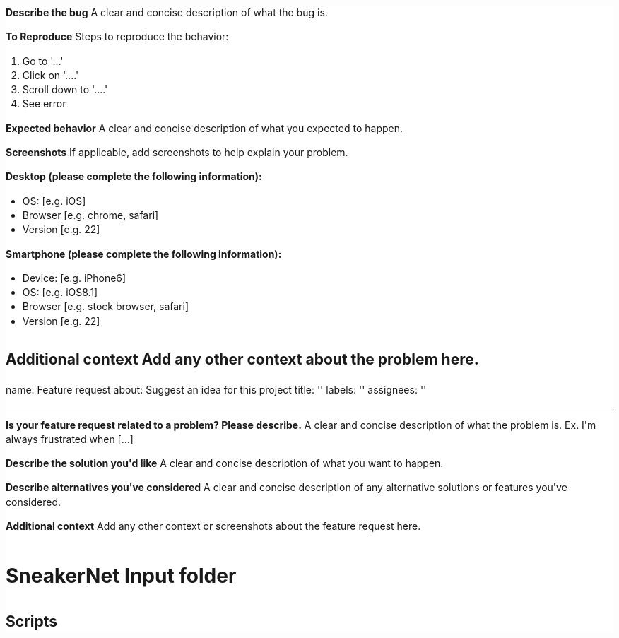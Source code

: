 
**Describe the bug**
A clear and concise description of what the bug is.

**To Reproduce**
Steps to reproduce the behavior:
1. Go to '...'
2. Click on '....'
3. Scroll down to '....'
4. See error

**Expected behavior**
A clear and concise description of what you expected to happen.

**Screenshots**
If applicable, add screenshots to help explain your problem.

**Desktop (please complete the following information):**
 - OS: [e.g. iOS]
 - Browser [e.g. chrome, safari]
 - Version [e.g. 22]

**Smartphone (please complete the following information):**
 - Device: [e.g. iPhone6]
 - OS: [e.g. iOS8.1]
 - Browser [e.g. stock browser, safari]
 - Version [e.g. 22]

**Additional context**
Add any other context about the problem here.
---
name: Feature request
about: Suggest an idea for this project
title: ''
labels: ''
assignees: ''

---

**Is your feature request related to a problem? Please describe.**
A clear and concise description of what the problem is. Ex. I'm always frustrated when [...]

**Describe the solution you'd like**
A clear and concise description of what you want to happen.

**Describe alternatives you've considered**
A clear and concise description of any alternative solutions or features you've considered.

**Additional context**
Add any other context or screenshots about the feature request here.
# SneakerNet Input folder

## Scripts
